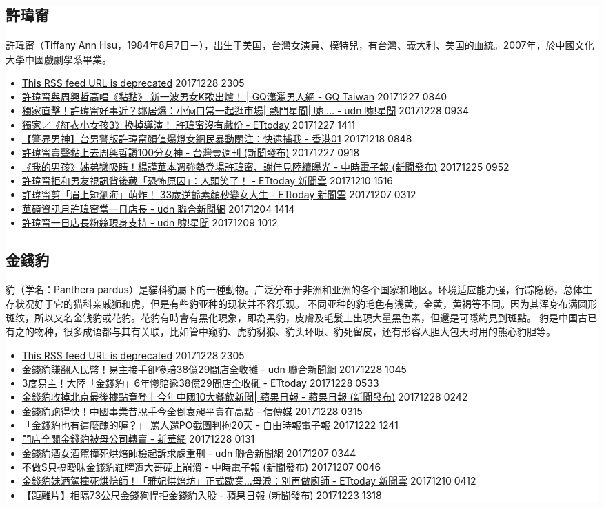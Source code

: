 ## 許瑋甯

許瑋甯（Tiffany Ann Hsu，1984年8月7日－），出生于美国，台灣女演員、模特兒，有台灣、義大利、美国的血統。2007年，於中國文化大學中國戲劇學系畢業。
- [This RSS feed URL is deprecated](0 "This RSS feed URL is deprecated") 20171228 2305
- [許瑋甯與周興哲高唱《黏黏》 新一波男女K歌出爐！ | GQ瀟灑男人網 - GQ Taiwan](https://www.gq.com.tw/entertainment/culture/content-34756.html "許瑋甯與周興哲高唱《黏黏》 新一波男女K歌出爐！ | GQ瀟灑男人網 - GQ Taiwan") 20171227 0840
- [獨家直擊！許瑋甯好事近？鄰居爆：小倆口常一起逛市場| 熱門星聞| 噓 ... - udn 噓!星聞](https://stars.udn.com/star/story/10090/2900393 "獨家直擊！許瑋甯好事近？鄰居爆：小倆口常一起逛市場| 熱門星聞| 噓 ... - udn 噓!星聞") 20171228 0934
- [獨家／《紅衣小女孩3》換掉導演！ 許瑋甯沒有戲份 - ETtoday](https://www.ettoday.net/news/20171227/1081235.htm "獨家／《紅衣小女孩3》換掉導演！ 許瑋甯沒有戲份 - ETtoday") 20171227 1411
- [【警界男神】台男警版許瑋甯顏值爆燈女網民暴動關注：快逮捕我 - 香港01](https://www.hk01.com/%E7%86%B1%E8%A9%B1/142196/-%E8%AD%A6%E7%95%8C%E7%94%B7%E7%A5%9E-%E5%8F%B0%E7%94%B7%E8%AD%A6%E7%89%88%E8%A8%B1%E7%91%8B%E7%94%AF%E9%A1%8F%E5%80%BC%E7%88%86%E7%87%88-%E5%A5%B3%E7%B6%B2%E6%B0%91%E6%9A%B4%E5%8B%95%E9%97%9C%E6%B3%A8-%E5%BF%AB%E9%80%AE%E6%8D%95%E6%88%91 "【警界男神】台男警版許瑋甯顏值爆燈女網民暴動關注：快逮捕我 - 香港01") 20171218 0848
- [許瑋甯賣聲黏上去周興哲讚100分女神 - 台灣壹週刊 (新聞發布)](http://www.nextmag.com.tw/realtimenews/news/374246 "許瑋甯賣聲黏上去周興哲讚100分女神 - 台灣壹週刊 (新聞發布)") 20171227 0918
- [《我的男孩》姊弟戀吸睛！楊謹華本週強勢登場許瑋甯、謝佳見陸續曝光 - 中時電子報 (新聞發布)](http://www.chinatimes.com/realtimenews/20171225004396-260404 "《我的男孩》姊弟戀吸睛！楊謹華本週強勢登場許瑋甯、謝佳見陸續曝光 - 中時電子報 (新聞發布)") 20171225 0952
- [許瑋甯拒和男友視訊背後藏「恐怖原因」：人頭笑了！ - ETtoday 新聞雲](https://star.ettoday.net/news/1069861?t=%E8%A8%B1%E7%91%8B%E7%94%AF%E6%8B%92%E5%92%8C%E7%94%B7%E5%8F%8B%E8%A6%96%E8%A8%8A%E3%80%80%E8%83%8C%E5%BE%8C%E8%97%8F%E3%80%8C%E6%81%90%E6%80%96%E5%8E%9F%E5%9B%A0%E3%80%8D%EF%BC%9A%E4%BA%BA%E9%A0%AD%E7%AC%91%E4%BA%86%EF%BC%81 "許瑋甯拒和男友視訊背後藏「恐怖原因」：人頭笑了！ - ETtoday 新聞雲") 20171210 1516
- [許瑋甯剪「眉上短瀏海」萌炸！ 33歲逆齡素顏秒變女大生 - ETtoday 新聞雲](https://star.ettoday.net/news/1067714?t=%E8%A8%B1%E7%91%8B%E7%94%AF%E5%89%AA%E3%80%8C%E7%9C%89%E4%B8%8A%E7%9F%AD%E7%80%8F%E6%B5%B7%E3%80%8D%E8%90%8C%E7%82%B8%EF%BC%81%E3%80%8033%E6%AD%B2%E9%80%86%E9%BD%A1%E7%B4%A0%E9%A1%8F%E7%A7%92%E8%AE%8A%E5%A5%B3%E5%A4%A7%E7%94%9F "許瑋甯剪「眉上短瀏海」萌炸！ 33歲逆齡素顏秒變女大生 - ETtoday 新聞雲") 20171207 0312
- [華碩資訊月許瑋甯當一日店長 - udn 聯合新聞網](https://udn.com/news/story/7240/2856042 "華碩資訊月許瑋甯當一日店長 - udn 聯合新聞網") 20171204 1414
- [許瑋甯一日店長粉絲現身支持 - udn 噓!星聞](https://stars.udn.com/star/story/10091/2865965 "許瑋甯一日店長粉絲現身支持 - udn 噓!星聞") 20171209 1012

## 金錢豹

豹（学名：Panthera pardus）是貓科豹屬下的一種動物。广泛分布于非洲和亚洲的各个国家和地区。环境适应能力强，行踪隐秘，总体生存状况好于它的猫科亲戚狮和虎，但是有些豹亚种的现状并不容乐观。
不同亚种的豹毛色有浅黄，金黄，黄褐等不同。因为其浑身布满圆形斑纹，所以又名金钱豹或花豹。花豹有時會有黑化現象，即為黑豹，皮膚及毛髮上出現大量黑色素，但還是可隱約見到斑點。
豹是中国古已有之的物种，很多成语都与其有关联，比如管中窥豹、虎豹豺狼、豹头环眼、豹死留皮，还有形容人胆大包天时用的熊心豹胆等。
- [This RSS feed URL is deprecated](0 "This RSS feed URL is deprecated") 20171228 2305
- [金錢豹賺翻人民幣！易主接手卻慘賠38億29間店全收攤 - udn 聯合新聞網](https://udn.com/news/story/7333/2900239 "金錢豹賺翻人民幣！易主接手卻慘賠38億29間店全收攤 - udn 聯合新聞網") 20171228 1045
- [3度易主！大陸「金錢豹」6年慘賠逾38億29間店全收攤 - ETtoday](https://www.ettoday.net/news/20171228/1081547.htm "3度易主！大陸「金錢豹」6年慘賠逾38億29間店全收攤 - ETtoday") 20171228 0533
- [金錢豹收掉北京最後據點竟登上今年中國10大餐飲新聞| 蘋果日報 - 蘋果日報 (新聞發布)](https://tw.appledaily.com/new/realtime/20171228/1267604/ "金錢豹收掉北京最後據點竟登上今年中國10大餐飲新聞| 蘋果日報 - 蘋果日報 (新聞發布)") 20171228 0242
- [金錢豹跑得快！中國事業昔脫手今全倒袁昶平賣在高點 - 信傳媒](https://www.cmmedia.com.tw/home/articles/7650 "金錢豹跑得快！中國事業昔脫手今全倒袁昶平賣在高點 - 信傳媒") 20171228 0315
- [「金錢豹也有這麼醜的喔？」 罵人還PO截圖判拘20天 - 自由時報電子報](http://news.ltn.com.tw/news/society/breakingnews/2291321 "「金錢豹也有這麼醜的喔？」 罵人還PO截圖判拘20天 - 自由時報電子報") 20171222 1241
- [門店全關金錢豹被母公司轉賣 - 新華網](http://big5.xinhuanet.com/gate/big5/www.xinhuanet.com/fortune/2017-12/28/c_129777393.htm "門店全關金錢豹被母公司轉賣 - 新華網") 20171228 0131
- [金錢豹酒女酒駕撞死烘焙師檢起訴求處重刑 - udn 聯合新聞網](https://udn.com/news/story/7315/2861291 "金錢豹酒女酒駕撞死烘焙師檢起訴求處重刑 - udn 聯合新聞網") 20171207 0344
- [不做S只搞曖昧金錢豹紅牌遭大哥硬上崩潰 - 中時電子報 (新聞發布)](http://www.chinatimes.com/realtimenews/20171207001640-260402 "不做S只搞曖昧金錢豹紅牌遭大哥硬上崩潰 - 中時電子報 (新聞發布)") 20171207 0046
- [金錢豹妹酒駕撞死烘焙師！「雅妃烘焙坊」正式歇業…母淚：別再做廚師 - ETtoday 新聞雲](https://www.ettoday.net/news/20171210/1069551.htm?t=%E9%87%91%E9%8C%A2%E8%B1%B9%E5%A6%B9%E9%85%92%E9%A7%95%E6%92%9E%E6%AD%BB%E7%83%98%E7%84%99%E5%B8%AB%EF%BC%81%E3%80%8C%E9%9B%85%E5%A6%83%E7%83%98%E7%84%99%E5%9D%8A%E3%80%8D%E6%AD%A3%E5%BC%8F%E6%AD%87%E6%A5%AD%E2%80%A6%E6%AF%8D%E6%B7%9A%EF%BC%9A%E5%88%A5%E5%86%8D%E5%81%9A%E5%BB%9A%E5%B8%AB "金錢豹妹酒駕撞死烘焙師！「雅妃烘焙坊」正式歇業…母淚：別再做廚師 - ETtoday 新聞雲") 20171210 0412
- [【距離片】相隔73公尺金錢狗悍拒金錢豹入股 - 蘋果日報 (新聞發布)](https://tw.appledaily.com/new/realtime/20171223/1264679/ "【距離片】相隔73公尺金錢狗悍拒金錢豹入股 - 蘋果日報 (新聞發布)") 20171223 1318
